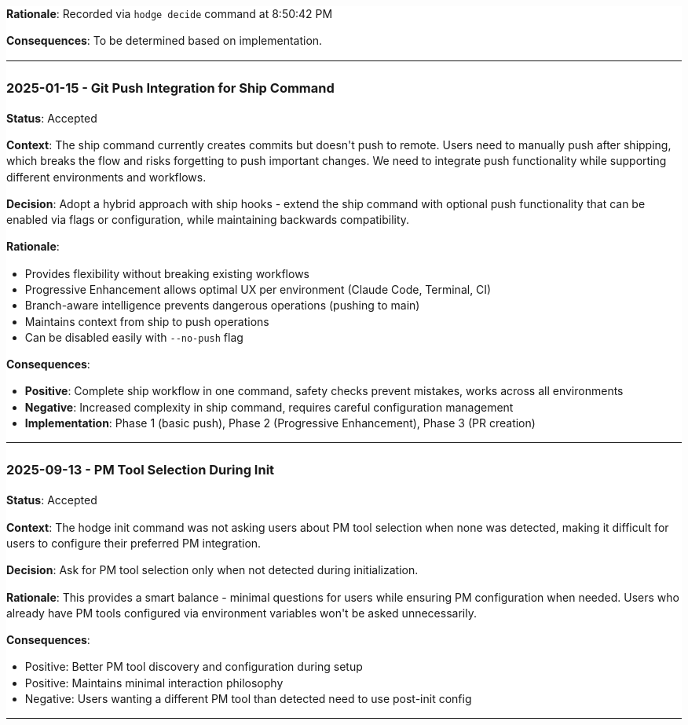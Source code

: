 **Rationale**:
Recorded via `hodge decide` command at 8:50:42 PM

**Consequences**:
To be determined based on implementation.

---

### 2025-01-15 - Git Push Integration for Ship Command

**Status**: Accepted

**Context**:
The ship command currently creates commits but doesn't push to remote. Users need to manually push after shipping, which breaks the flow and risks forgetting to push important changes. We need to integrate push functionality while supporting different environments and workflows.

**Decision**:
Adopt a hybrid approach with ship hooks - extend the ship command with optional push functionality that can be enabled via flags or configuration, while maintaining backwards compatibility.

**Rationale**:
- Provides flexibility without breaking existing workflows
- Progressive Enhancement allows optimal UX per environment (Claude Code, Terminal, CI)
- Branch-aware intelligence prevents dangerous operations (pushing to main)
- Maintains context from ship to push operations
- Can be disabled easily with `--no-push` flag

**Consequences**:
- **Positive**: Complete ship workflow in one command, safety checks prevent mistakes, works across all environments
- **Negative**: Increased complexity in ship command, requires careful configuration management
- **Implementation**: Phase 1 (basic push), Phase 2 (Progressive Enhancement), Phase 3 (PR creation)

---

### 2025-09-13 - PM Tool Selection During Init

**Status**: Accepted

**Context**: 
The hodge init command was not asking users about PM tool selection when none was detected, making it difficult for users to configure their preferred PM integration.

**Decision**: 
Ask for PM tool selection only when not detected during initialization.

**Rationale**: 
This provides a smart balance - minimal questions for users while ensuring PM configuration when needed. Users who already have PM tools configured via environment variables won't be asked unnecessarily.

**Consequences**: 
- Positive: Better PM tool discovery and configuration during setup
- Positive: Maintains minimal interaction philosophy
- Negative: Users wanting a different PM tool than detected need to use post-init config

---
